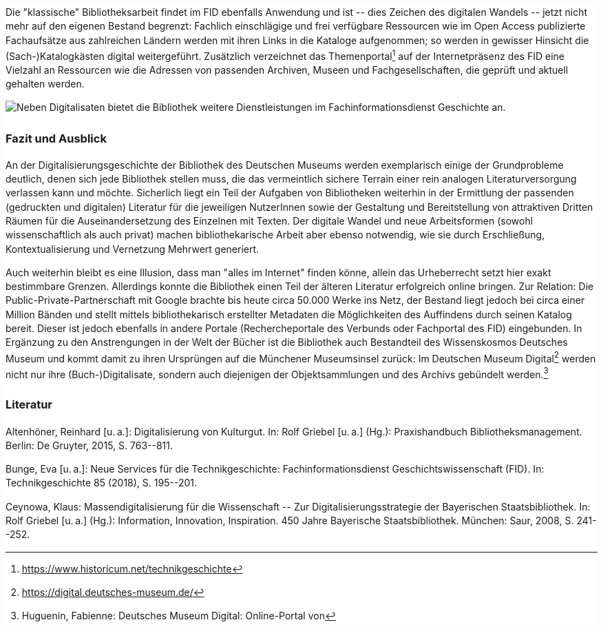 Die "klassische" Bibliotheksarbeit findet im FID ebenfalls Anwendung und
ist -- dies Zeichen des digitalen Wandels -- jetzt nicht mehr auf den
eigenen Bestand begrenzt: Fachlich einschlägige und frei verfügbare
Ressourcen wie im Open Access publizierte Fachaufsätze aus zahlreichen
Ländern werden mit ihren Links in die Kataloge aufgenommen; so werden in
gewisser Hinsicht die (Sach-)Katalogkästen digital weitergeführt.
Zusätzlich verzeichnet das Themenportal[^13] auf der Internetpräsenz des
FID eine Vielzahl an Ressourcen wie die Adressen von passenden Archiven,
Museen und Fachgesellschaften, die geprüft und aktuell gehalten werden.

![Neben Digitalisaten bietet die Bibliothek weitere
Dienstleistungen im Fachinformationsdienst Geschichte an.](img/Abb7.JPG)

### Fazit und Ausblick

An der Digitalisierungsgeschichte der Bibliothek des Deutschen Museums
werden exemplarisch einige der Grundprobleme deutlich, denen sich jede
Bibliothek stellen muss, die das vermeintlich sichere Terrain einer rein
analogen Literaturversorgung verlassen kann und möchte. Sicherlich liegt
ein Teil der Aufgaben von Bibliotheken weiterhin in der Ermittlung der
passenden (gedruckten und digitalen) Literatur für die jeweiligen
NutzerInnen sowie der Gestaltung und Bereitstellung von attraktiven
Dritten Räumen für die Auseinandersetzung des Einzelnen mit Texten. Der
digitale Wandel und neue Arbeitsformen (sowohl wissenschaftlich als auch
privat) machen bibliothekarische Arbeit aber ebenso notwendig, wie sie
durch Erschließung, Kontextualisierung und Vernetzung Mehrwert
generiert.

Auch weiterhin bleibt es eine Illusion, dass man "alles im Internet"
finden könne, allein das Urheberrecht setzt hier exakt bestimmbare
Grenzen. Allerdings konnte die Bibliothek einen Teil der älteren
Literatur erfolgreich online bringen. Zur Relation: Die
Public-Private-Partnerschaft mit Google brachte bis heute circa 50.000
Werke ins Netz, der Bestand liegt jedoch bei circa einer Million Bänden
und stellt mittels bibliothekarisch erstellter Metadaten die
Möglichkeiten des Auffindens durch seinen Katalog bereit. Dieser ist
jedoch ebenfalls in andere Portale (Rechercheportale des Verbunds oder
Fachportal des FID) eingebunden. In Ergänzung zu den Anstrengungen in
der Welt der Bücher ist die Bibliothek auch Bestandteil des
Wissenskosmos Deutsches Museum und kommt damit zu ihren Ursprüngen auf
die Münchener Museumsinsel zurück: Im Deutschen Museum Digital[^14]
werden nicht nur ihre (Buch-)Digitalisate, sondern auch diejenigen der
Objektsammlungen und des Archivs gebündelt werden.[^15]

### Literatur

Altenhöner, Reinhard \[u.&#8239;a.\]: Digitalisierung von Kulturgut. In: Rolf Griebel \[u.&#8239;a.\] (Hg.): Praxishandbuch Bibliotheksmanagement. Berlin: De Gruyter, 2015, S. 763--811.

Bunge, Eva \[u.&#8239;a.\]: Neue Services für die Technikgeschichte: Fachinformationsdienst Geschichtswissenschaft (FID). In: Technikgeschichte 85 (2018), S. 195--201.

Ceynowa, Klaus: Massendigitalisierung für die Wissenschaft -- Zur Digitalisierungsstrategie der Bayerischen Staatsbibliothek. In: Rolf Griebel \[u.&#8239;a.\] (Hg.): Information, Innovation, Inspiration. 450 Jahre Bayerische Staatsbibliothek. München: Saur, 2008, S. 241--252.


[^1]: <https://digital.deutsches-museum.de/about/digital-strategy/>
[^2]: Ewert, Gisela \[u.&#8239;a.\]: Bibliotheken. Die Definition der
[^3]: Hilz, Helmut (2017): Die Bibliothek des Deutschen Museums.
[^4]: Altenhöner, Reinhard \[u.&#8239;a.\]: Digitalisierung von Kulturgut. In:
[^5]: <https://astronomie-rara.ethbib.ethz.ch/>
[^6]: <https://www.carsoncenter.uni-muenchen.de/index.html>
[^7]: Fieseler, Christian: Das Verzeichnis Deutscher Drucke des 18.
[^8]: DFG (2013): DFG-Praxisregeln "Digitalisierung". Online verfügbar
[^9]: Hilpert, Wilhelm: 10 Jahre Partnerschaft mit Google. Auswirkungen
[^10]: <https://www.kleinefaecher.de/>
[^11]: Ceynowa, Klaus: Massendigitalisierung für die Wissenschaft -- Zur
[^12]: Bunge, Eva \[u.&#8239;a.\]: Neue Services für die Technikgeschichte:
[^13]: <https://www.historicum.net/technikgeschichte>
[^14]: <https://digital.deutsches-museum.de/>
[^15]: Huguenin, Fabienne: Deutsches Museum Digital: Online-Portal von